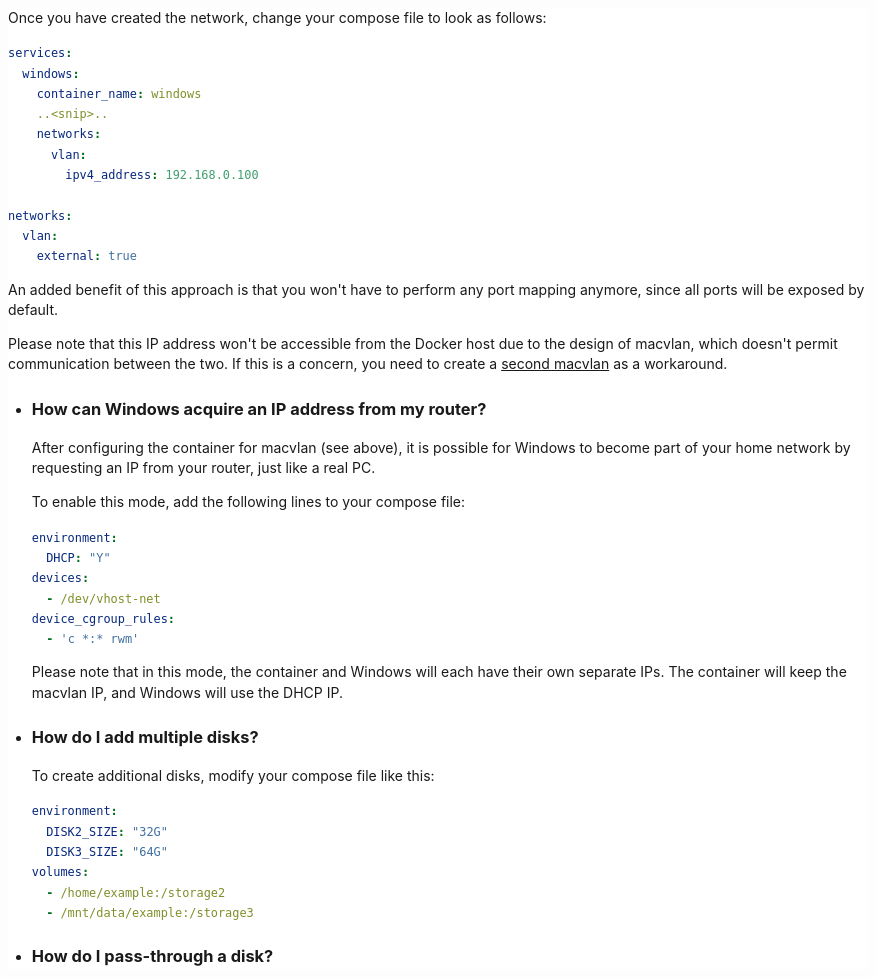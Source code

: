   Once you have created the network, change your compose file to look as follows:

  ```yaml
  services:
    windows:
      container_name: windows
      ..<snip>..
      networks:
        vlan:
          ipv4_address: 192.168.0.100

  networks:
    vlan:
      external: true
  ```
 
  An added benefit of this approach is that you won't have to perform any port mapping anymore, since all ports will be exposed by default.

  Please note that this IP address won't be accessible from the Docker host due to the design of macvlan, which doesn't permit communication between the two. If this is a concern, you need to create a [second macvlan](https://blog.oddbit.com/post/2018-03-12-using-docker-macvlan-networks/#host-access) as a workaround.

* ### How can Windows acquire an IP address from my router?

  After configuring the container for macvlan (see above), it is possible for Windows to become part of your home network by requesting an IP from your router, just like a real PC.

  To enable this mode, add the following lines to your compose file:

  ```yaml
  environment:
    DHCP: "Y"
  devices:
    - /dev/vhost-net
  device_cgroup_rules:
    - 'c *:* rwm'
  ```

  Please note that in this mode, the container and Windows will each have their own separate IPs. The container will keep the macvlan IP, and Windows will use the DHCP IP.

* ### How do I add multiple disks?

  To create additional disks, modify your compose file like this:
  
  ```yaml
  environment:
    DISK2_SIZE: "32G"
    DISK3_SIZE: "64G"
  volumes:
    - /home/example:/storage2
    - /mnt/data/example:/storage3
  ```

* ### How do I pass-through a disk?

